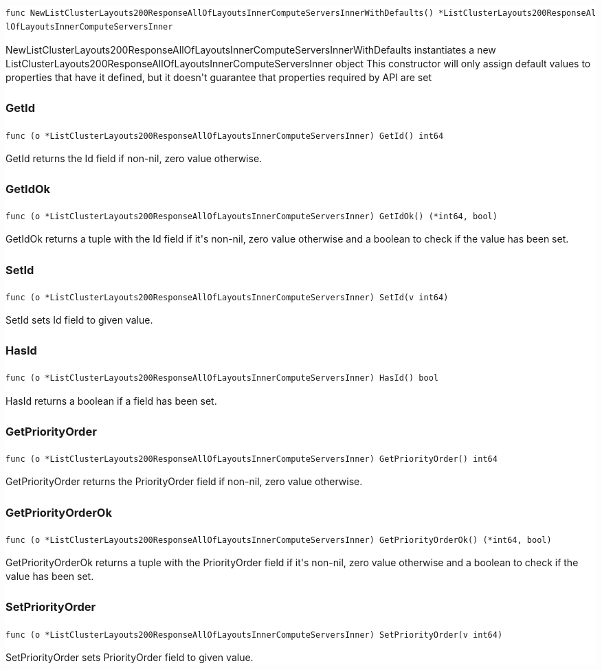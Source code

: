 `func NewListClusterLayouts200ResponseAllOfLayoutsInnerComputeServersInnerWithDefaults() *ListClusterLayouts200ResponseAllOfLayoutsInnerComputeServersInner`

NewListClusterLayouts200ResponseAllOfLayoutsInnerComputeServersInnerWithDefaults instantiates a new ListClusterLayouts200ResponseAllOfLayoutsInnerComputeServersInner object
This constructor will only assign default values to properties that have it defined,
but it doesn't guarantee that properties required by API are set

### GetId

`func (o *ListClusterLayouts200ResponseAllOfLayoutsInnerComputeServersInner) GetId() int64`

GetId returns the Id field if non-nil, zero value otherwise.

### GetIdOk

`func (o *ListClusterLayouts200ResponseAllOfLayoutsInnerComputeServersInner) GetIdOk() (*int64, bool)`

GetIdOk returns a tuple with the Id field if it's non-nil, zero value otherwise
and a boolean to check if the value has been set.

### SetId

`func (o *ListClusterLayouts200ResponseAllOfLayoutsInnerComputeServersInner) SetId(v int64)`

SetId sets Id field to given value.

### HasId

`func (o *ListClusterLayouts200ResponseAllOfLayoutsInnerComputeServersInner) HasId() bool`

HasId returns a boolean if a field has been set.

### GetPriorityOrder

`func (o *ListClusterLayouts200ResponseAllOfLayoutsInnerComputeServersInner) GetPriorityOrder() int64`

GetPriorityOrder returns the PriorityOrder field if non-nil, zero value otherwise.

### GetPriorityOrderOk

`func (o *ListClusterLayouts200ResponseAllOfLayoutsInnerComputeServersInner) GetPriorityOrderOk() (*int64, bool)`

GetPriorityOrderOk returns a tuple with the PriorityOrder field if it's non-nil, zero value otherwise
and a boolean to check if the value has been set.

### SetPriorityOrder

`func (o *ListClusterLayouts200ResponseAllOfLayoutsInnerComputeServersInner) SetPriorityOrder(v int64)`

SetPriorityOrder sets PriorityOrder field to given value.
